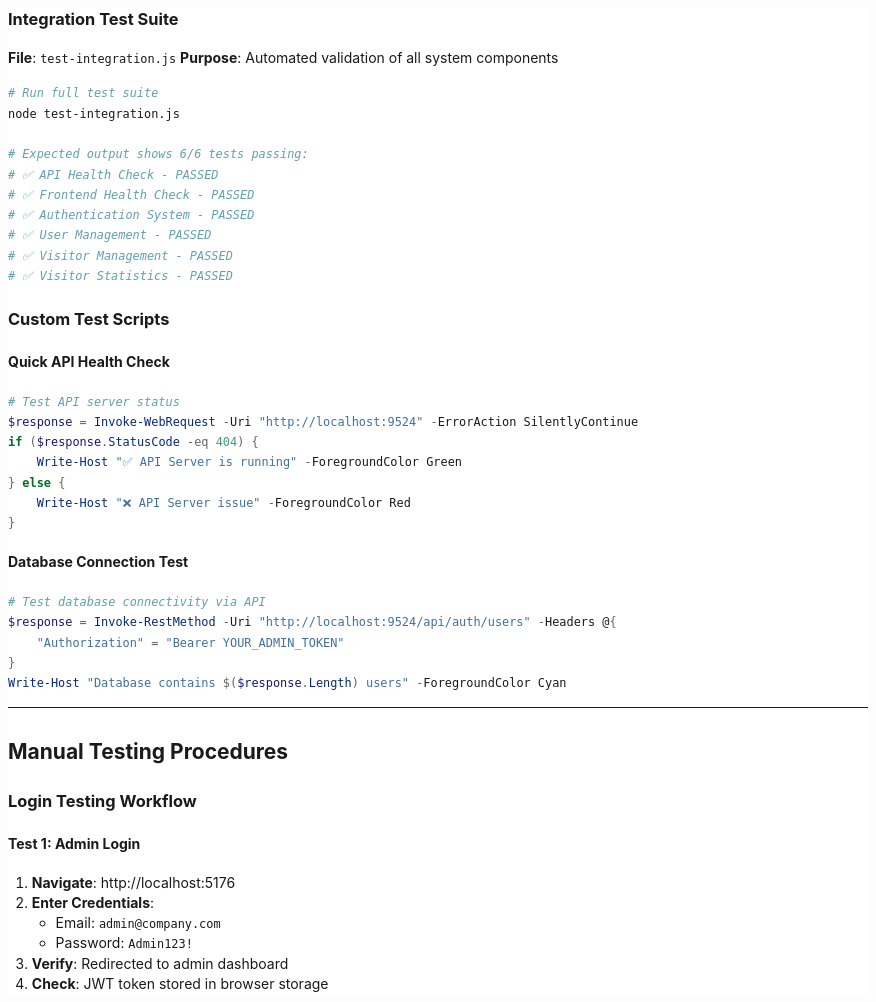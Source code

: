 ### Integration Test Suite
**File**: `test-integration.js`
**Purpose**: Automated validation of all system components

```bash
# Run full test suite
node test-integration.js

# Expected output shows 6/6 tests passing:
# ✅ API Health Check - PASSED
# ✅ Frontend Health Check - PASSED  
# ✅ Authentication System - PASSED
# ✅ User Management - PASSED
# ✅ Visitor Management - PASSED
# ✅ Visitor Statistics - PASSED
```

### Custom Test Scripts

#### Quick API Health Check
```powershell
# Test API server status
$response = Invoke-WebRequest -Uri "http://localhost:9524" -ErrorAction SilentlyContinue
if ($response.StatusCode -eq 404) {
    Write-Host "✅ API Server is running" -ForegroundColor Green
} else {
    Write-Host "❌ API Server issue" -ForegroundColor Red
}
```

#### Database Connection Test
```powershell
# Test database connectivity via API
$response = Invoke-RestMethod -Uri "http://localhost:9524/api/auth/users" -Headers @{
    "Authorization" = "Bearer YOUR_ADMIN_TOKEN"
}
Write-Host "Database contains $($response.Length) users" -ForegroundColor Cyan
```

---

## Manual Testing Procedures

### Login Testing Workflow

#### Test 1: Admin Login
1. **Navigate**: http://localhost:5176
2. **Enter Credentials**:
   - Email: `admin@company.com`
   - Password: `Admin123!`
3. **Verify**: Redirected to admin dashboard
4. **Check**: JWT token stored in browser storage
